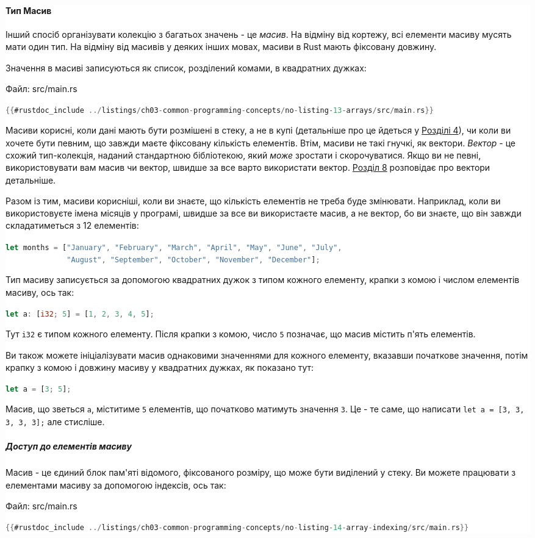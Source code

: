 #### Тип Масив

Інший спосіб організувати колекцію з багатьох значень - це *масив*. На відміну від кортежу, всі елементи масиву мусять мати один тип. На відміну від масивів у деяких інших мовах, масиви в Rust мають фіксовану довжину.

Значення в масиві записуються як список, розділений комами, в квадратних дужках:

<span class="filename">Файл: src/main.rs</span>

```rust
{{#rustdoc_include ../listings/ch03-common-programming-concepts/no-listing-13-arrays/src/main.rs}}
```

Масиви корисні, коли дані мають бути розмішені в стеку, а не в купі (детальніше про це йдеться у [Розділі 4][stack-and-heap]), чи коли ви хочете бути певним, що завжди маєте фіксовану кількість елементів. Втім, масиви не такі гнучкі, як вектори. *Вектор* - це схожий тип-колекція, наданий стандартною бібліотекою, який *може* зростати і скорочуватися. Якщо ви не певні, використовувати вам масив чи вектор, швидше за все варто використати вектор. [Розділ 8][vectors] розповідає про вектори детальніше.

Разом із тим, масиви корисніші, коли ви знаєте, що кількість елементів не треба буде змінювати. Наприклад, коли ви використовуєте імена місяців у програмі, швидше за все ви використаєте масив, а не вектор, бо ви знаєте, що він завжди складатиметься з 12 елементів:

```rust
let months = ["January", "February", "March", "April", "May", "June", "July",
              "August", "September", "October", "November", "December"];
```

Тип масиву записується за допомогою квадратних дужок з типом кожного елементу, крапки з комою і числом елементів масиву, ось так:

```rust
let a: [i32; 5] = [1, 2, 3, 4, 5];
```

Тут `i32` є типом кожного елементу. Після крапки з комою, число `5` позначає, що масив містить п'ять елементів.

Ви також можете ініціалізувати масив однаковими значеннями для кожного елементу, вказавши початкове значення, потім крапку з комою і довжину масиву у квадратних дужках, як показано тут:

```rust
let a = [3; 5];
```

Масив, що зветься `a`, міститиме `5` елементів, що початково матимуть значення `3`. Це - те саме, що написати `let a = [3, 3, 3, 3, 3];` але стисліше.

##### Доступ до елементів масиву

Масив - це єдиний блок пам'яті відомого, фіксованого розміру, що може бути виділений у стеку. Ви можете працювати з елементами масиву за допомогою індексів, ось так:

<span class="filename">Файл: src/main.rs</span>

```rust
{{#rustdoc_include ../listings/ch03-common-programming-concepts/no-listing-14-array-indexing/src/main.rs}}
```


[twos-complement]: https://en.wikipedia.org/wiki/Two%27s_complement
[control-flow]: ch03-05-control-flow.html#control-flow
[strings]: ch08-02-strings.html#storing-utf-8-encoded-text-with-strings
[stack-and-heap]: ch04-01-what-is-ownership.html#the-stack-and-the-heap
[vectors]: ch08-01-vectors.html
[unrecoverable-errors-with-panic]: ch09-01-unrecoverable-errors-with-panic.html
[appendix_b]: appendix-02-operators.md